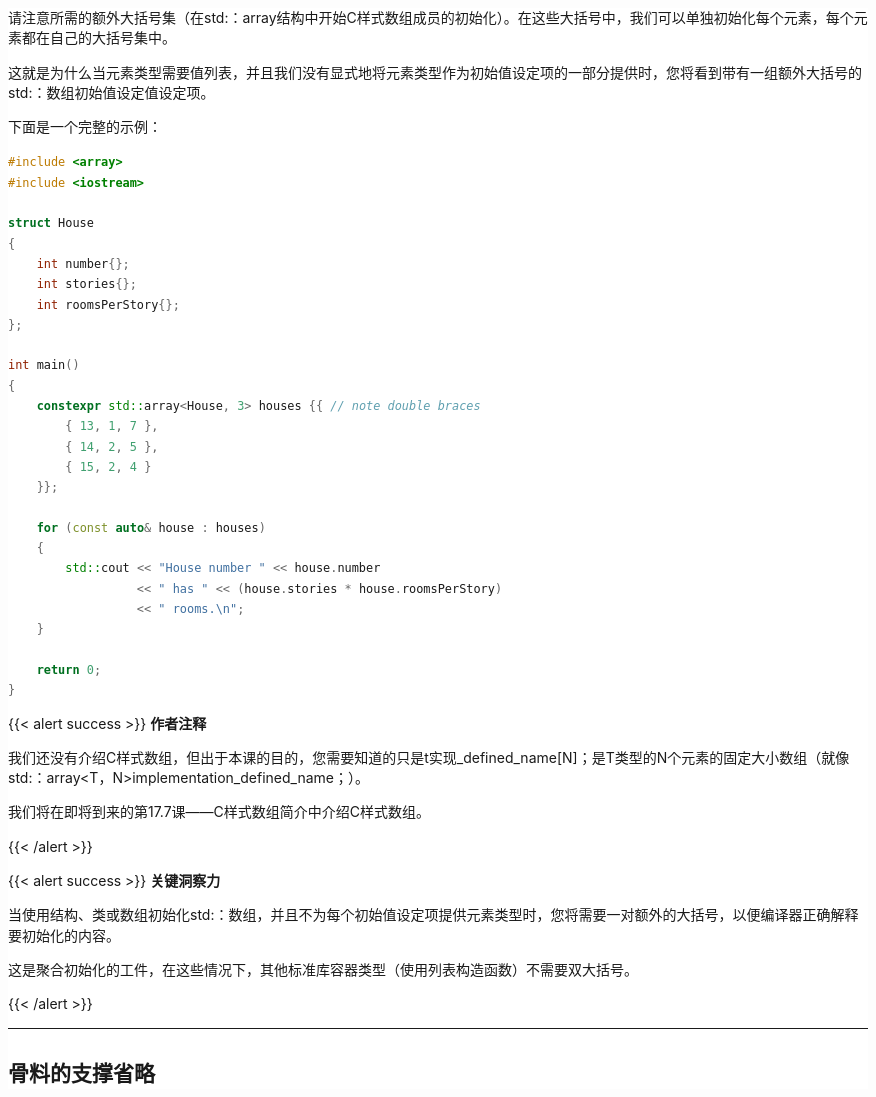 请注意所需的额外大括号集（在std:：array结构中开始C样式数组成员的初始化）。在这些大括号中，我们可以单独初始化每个元素，每个元素都在自己的大括号集中。

这就是为什么当元素类型需要值列表，并且我们没有显式地将元素类型作为初始值设定项的一部分提供时，您将看到带有一组额外大括号的std:：数组初始值设定值设定项。

下面是一个完整的示例：

```C++
#include <array>
#include <iostream>

struct House
{
    int number{};
    int stories{};
    int roomsPerStory{};
};

int main()
{
    constexpr std::array<House, 3> houses {{ // note double braces
        { 13, 1, 7 },
        { 14, 2, 5 },
        { 15, 2, 4 }
    }};

    for (const auto& house : houses)
    {
        std::cout << "House number " << house.number
                  << " has " << (house.stories * house.roomsPerStory)
                  << " rooms.\n";
    }

    return 0;
}
```

{{< alert success >}}
**作者注释**

我们还没有介绍C样式数组，但出于本课的目的，您需要知道的只是t实现_defined_name[N]；是T类型的N个元素的固定大小数组（就像std:：array<T，N>implementation_defined_name；）。

我们将在即将到来的第17.7课——C样式数组简介中介绍C样式数组。

{{< /alert >}}

{{< alert success >}}
**关键洞察力**

当使用结构、类或数组初始化std:：数组，并且不为每个初始值设定项提供元素类型时，您将需要一对额外的大括号，以便编译器正确解释要初始化的内容。

这是聚合初始化的工件，在这些情况下，其他标准库容器类型（使用列表构造函数）不需要双大括号。

{{< /alert >}}

***
## 骨料的支撑省略
